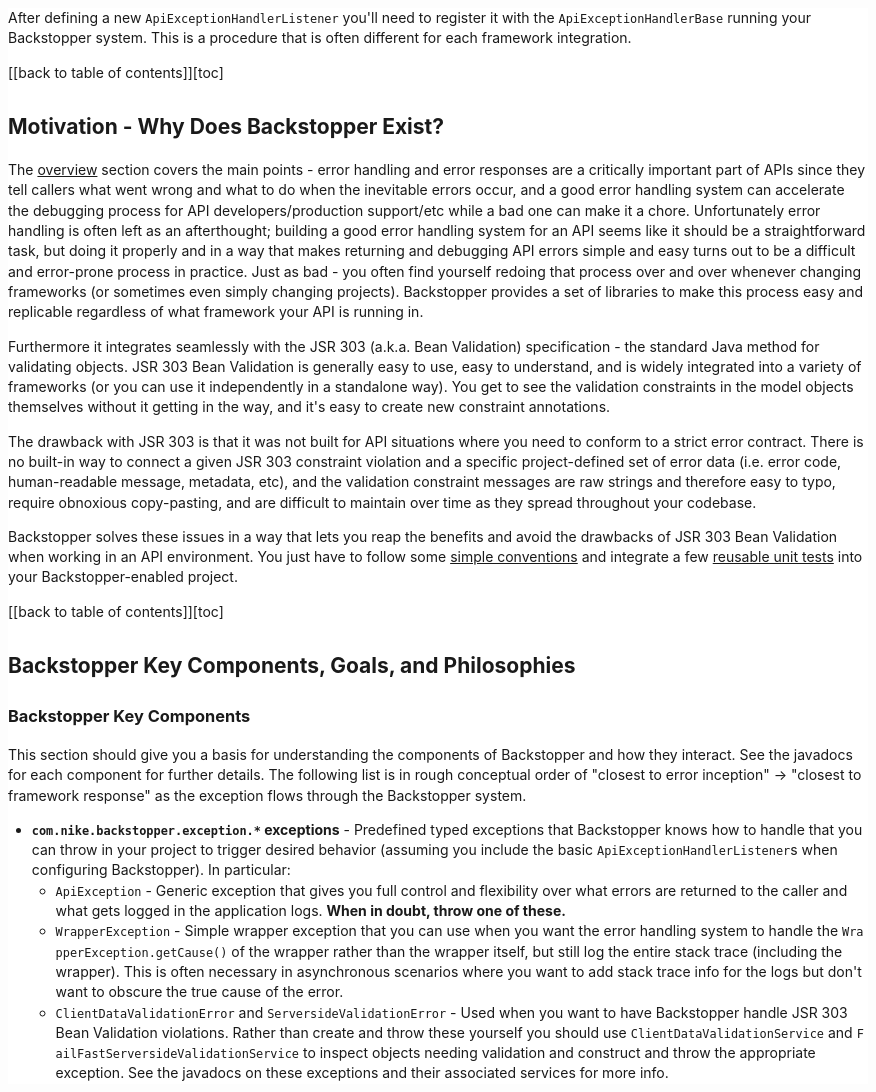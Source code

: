 After defining a new `ApiExceptionHandlerListener` you'll need to register it with the `ApiExceptionHandlerBase` running your Backstopper system. This is a procedure that is often different for each framework integration. 

[[back to table of contents]][toc]

<a name="motivation"></a>
## Motivation - Why Does Backstopper Exist? 

The [overview](#overview) section covers the main points - error handling and error responses are a critically important part of APIs since they tell callers what went wrong and what to do when the inevitable errors occur, and a good error handling system can accelerate the debugging process for API developers/production support/etc while a bad one can make it a chore. Unfortunately error handling is often left as an afterthought; building a good error handling system for an API seems like it should be a straightforward task, but doing it properly and in a way that makes returning and debugging API errors simple and easy turns out to be a difficult and error-prone process in practice. Just as bad - you often find yourself redoing that process over and over whenever changing frameworks (or sometimes even simply changing projects). Backstopper provides a set of libraries to make this process easy and replicable regardless of what framework your API is running in.

Furthermore it integrates seamlessly with the JSR 303 (a.k.a. Bean Validation) specification - the standard Java method for validating objects. JSR 303 Bean Validation is generally easy to use, easy to understand, and is widely integrated into a variety of frameworks (or you can use it independently in a standalone way). You get to see the validation constraints in the model objects themselves without it getting in the way, and it's easy to create new constraint annotations.

The drawback with JSR 303 is that it was not built for API situations where you need to conform to a strict error contract. There is no built-in way to connect a given JSR 303 constraint violation and a specific project-defined set of error data (i.e. error code, human-readable message, metadata, etc), and the validation constraint messages are raw strings and therefore easy to typo, require obnoxious copy-pasting, and are difficult to maintain over time as they spread throughout your codebase.

Backstopper solves these issues in a way that lets you reap the benefits and avoid the drawbacks of JSR 303 Bean Validation when working in an API environment. You just have to follow some [simple conventions](#jsr303_conventions) and integrate a few [reusable unit tests](#reusable_tests) into your Backstopper-enabled project.

[[back to table of contents]][toc]

<a name="key_components_goals_and_philosophies"></a>
## Backstopper Key Components, Goals, and Philosophies

<a name="key_components"></a>
### Backstopper Key Components

This section should give you a basis for understanding the components of Backstopper and how they interact. See the javadocs for each component for further details. The following list is in rough conceptual order of "closest to error inception" -> "closest to framework response" as the exception flows through the Backstopper system.

* **`com.nike.backstopper.exception.*` exceptions** - Predefined typed exceptions that Backstopper knows how to handle that you can throw in your project to trigger desired behavior (assuming you include the basic `ApiExceptionHandlerListener`s when configuring Backstopper). In particular:
    * `ApiException` - Generic exception that gives you full control and flexibility over what errors are returned to the caller and what gets logged in the application logs. **When in doubt, throw one of these.**
    * `WrapperException` - Simple wrapper exception that you can use when you want the error handling system to handle the `WrapperException.getCause()` of the wrapper rather than the wrapper itself, but still log the entire stack trace (including the wrapper). This is often necessary in asynchronous scenarios where you want to add stack trace info for the logs but don't want to obscure the true cause of the error.
    * `ClientDataValidationError` and `ServersideValidationError` - Used when you want to have Backstopper handle JSR 303 Bean Validation violations. Rather than create and throw these yourself you should use `ClientDataValidationService` and `FailFastServersideValidationService` to inspect objects needing validation and construct and throw the appropriate exception. See the javadocs on these exceptions and their associated services for more info.